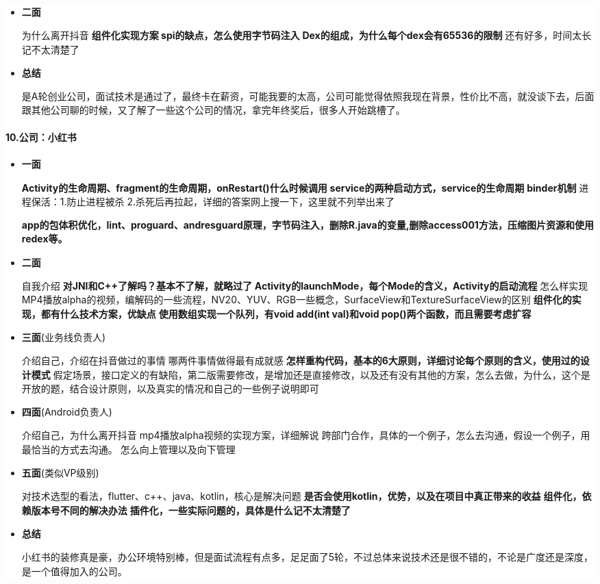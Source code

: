 - **二面**

  为什么离开抖音
  **组件化实现方案 spi的缺点，怎么使用字节码注入**
  **Dex的组成，为什么每个dex会有65536的限制**
  还有好多，时间太长记不太清楚了

- **总结**

  是A轮创业公司，面试技术是通过了，最终卡在薪资，可能我要的太高，公司可能觉得依照我现在背景，性价比不高，就没谈下去，后面跟其他公司聊的时候，又了解了一些这个公司的情况，拿完年终奖后，很多人开始跳槽了。



#### 10.公司：小红书

- **一面**

  **Activity的生命周期、fragment的生命周期，onRestart()什么时候调用**
  **service的两种启动方式，service的生命周期**
  **binder机制**
  进程保活：1.防止进程被杀 2.杀死后再拉起，详细的答案网上搜一下，这里就不列举出来了

  **app的包体积优化，lint、proguard、andresguard原理，字节码注入，删除R.java的变量,删除access001方法，压缩图片资源和使用redex等。**

- **二面**

  自我介绍
  **对JNI和C++了解吗？基本不了解，就略过了**
  **Activity的launchMode，每个Mode的含义，Activity的启动流程**
  怎么样实现MP4播放alpha的视频，编解码的一些流程，NV20、YUV、RGB一些概念，SurfaceView和TextureSurfaceView的区别
  **组件化的实现，都有什么技术方案，优缺点**
  **使用数组实现一个队列，有void add(int val)和void pop()两个函数，而且需要考虑扩容**

- **三面**(业务线负责人)

  介绍自己，介绍在抖音做过的事情
  哪两件事情做得最有成就感
  **怎样重构代码，基本的6大原则，详细讨论每个原则的含义，使用过的设计模式**
  假定场景，接口定义的有缺陷，第二版需要修改，是增加还是直接修改，以及还有没有其他的方案，怎么去做，为什么，这个是开放的题，结合设计原则，以及真实的情况和自己的一些例子说明即可

- **四面**(Android负责人)

  介绍自己，为什么离开抖音
  mp4播放alpha视频的实现方案，详细解说
  跨部门合作，具体的一个例子，怎么去沟通，假设一个例子，用最恰当的方式去沟通。
  怎么向上管理以及向下管理

- **五面**(类似VP级别)

  对技术选型的看法，flutter、c++、java、kotlin，核心是解决问题
  **是否会使用kotlin，优势，以及在项目中真正带来的收益**
  **组件化，依赖版本号不同的解决办法**
  **插件化，一些实际问题的，具体是什么记不太清楚了**

- **总结**

  小红书的装修真是豪，办公环境特别棒，但是面试流程有点多，足足面了5轮，不过总体来说技术还是很不错的，不论是广度还是深度，是一个值得加入的公司。


